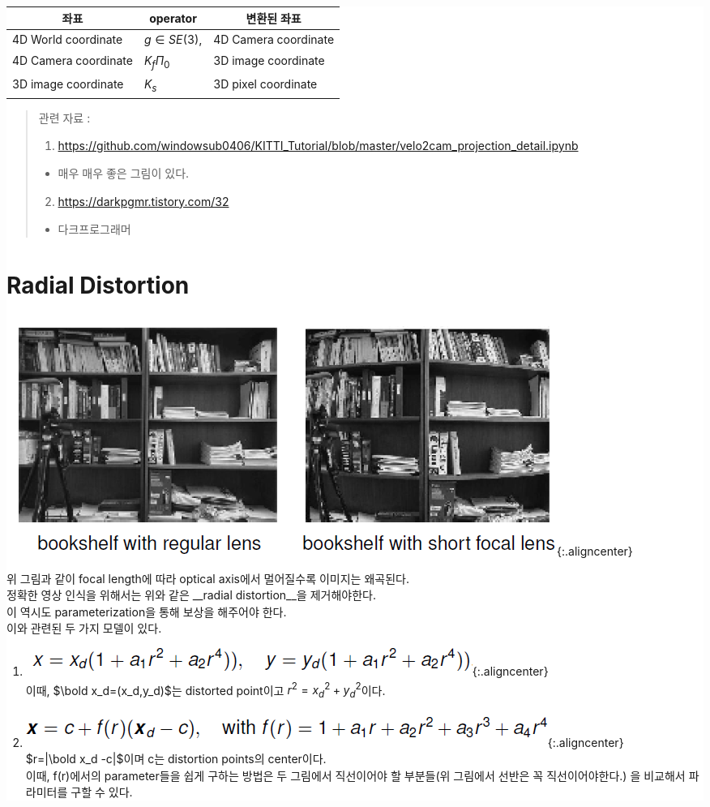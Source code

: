 | 좌표                 | operator       | 변환된 좌표          |
| -------------------- | -------------- | -------------------- |
| 4D World coordinate  | $g \in SE(3)$, | 4D Camera coordinate |
| 4D Camera coordinate | $K_f\Pi_0$     | 3D image coordinate  |
| 3D image coordinate  | $K_s$          | 3D pixel coordinate  |



> 관련 자료 :
>
> 1.  https://github.com/windowsub0406/KITTI_Tutorial/blob/master/velo2cam_projection_detail.ipynb 
>    - 매우 매우 좋은 그림이 있다.
> 2.  https://darkpgmr.tistory.com/32 
>    - 다크프로그래머

# Radial Distortion

![](/images/posts/MVG/2020-01-12-Perspcetive-Projection.assets\image-20200112220447490.png){:.aligncenter}

위 그림과 같이 focal length에 따라 optical axis에서 멀어질수록 이미지는 왜곡된다.  
정확한 영상 인식을 위해서는 위와 같은 __radial distortion__을 제거해야한다.  
이 역시도 parameterization을 통해 보상을 해주어야 한다.  
이와 관련된 두 가지 모델이 있다.

1. ![](/images/posts/MVG/2020-01-12-Perspcetive-Projection.assets\image-20200112220759341.png){:.aligncenter}  
   이때, $\bold x_d=(x_d,y_d)$는 distorted point이고 $r^2=x_d^2+y_d^2$이다.  

2. ![](/images/posts/MVG/2020-01-12-Perspcetive-Projection.assets\image-20200112220922784.png){:.aligncenter}  
   $r=|\bold x_d -c|$이며 c는 distortion points의 center이다.  
   이때, f(r)에서의 parameter들을 쉽게 구하는 방법은 두 그림에서 직선이어야 할 부분들(위 그림에서 선반은 꼭 직선이어야한다.) 을 비교해서 파라미터를 구할 수 있다.
